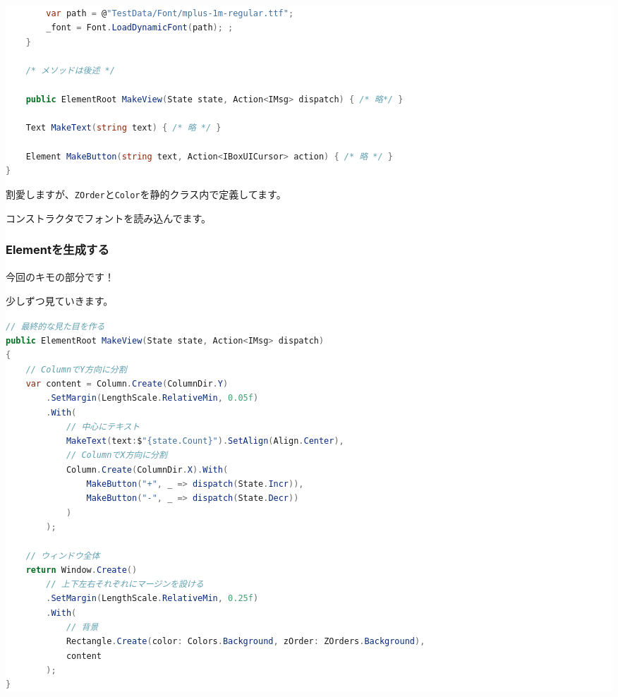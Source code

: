 ```C#
        var path = @"TestData/Font/mplus-1m-regular.ttf";
        _font = Font.LoadDynamicFont(path); ;
    }

    /* メソッドは後述 */

    public ElementRoot MakeView(State state, Action<IMsg> dispatch) { /* 略*/ }

    Text MakeText(string text) { /* 略 */ }

    Element MakeButton(string text, Action<IBoxUICursor> action) { /* 略 */ }
}
```

割愛しますが、`ZOrder`と`Color`を静的クラス内で定義してます。

コンストラクタでフォントを読み込んでます。

### Elementを生成する

今回のキモの部分です！

少しずつ見ていきます。

```C#
// 最終的な見た目を作る
public ElementRoot MakeView(State state, Action<IMsg> dispatch)
{
    // ColumnでY方向に分割
    var content = Column.Create(ColumnDir.Y)
        .SetMargin(LengthScale.RelativeMin, 0.05f)
        .With(
            // 中心にテキスト
            MakeText(text:$"{state.Count}").SetAlign(Align.Center),
            // ColumnでX方向に分割
            Column.Create(ColumnDir.X).With(
                MakeButton("+", _ => dispatch(State.Incr)),
                MakeButton("-", _ => dispatch(State.Decr))
            )
        );

    // ウィンドウ全体
    return Window.Create()
        // 上下左右それぞれにマージンを設ける
        .SetMargin(LengthScale.RelativeMin, 0.25f)
        .With(
            // 背景
            Rectangle.Create(color: Colors.Background, zOrder: ZOrders.Background),
            content
        );
}
```
